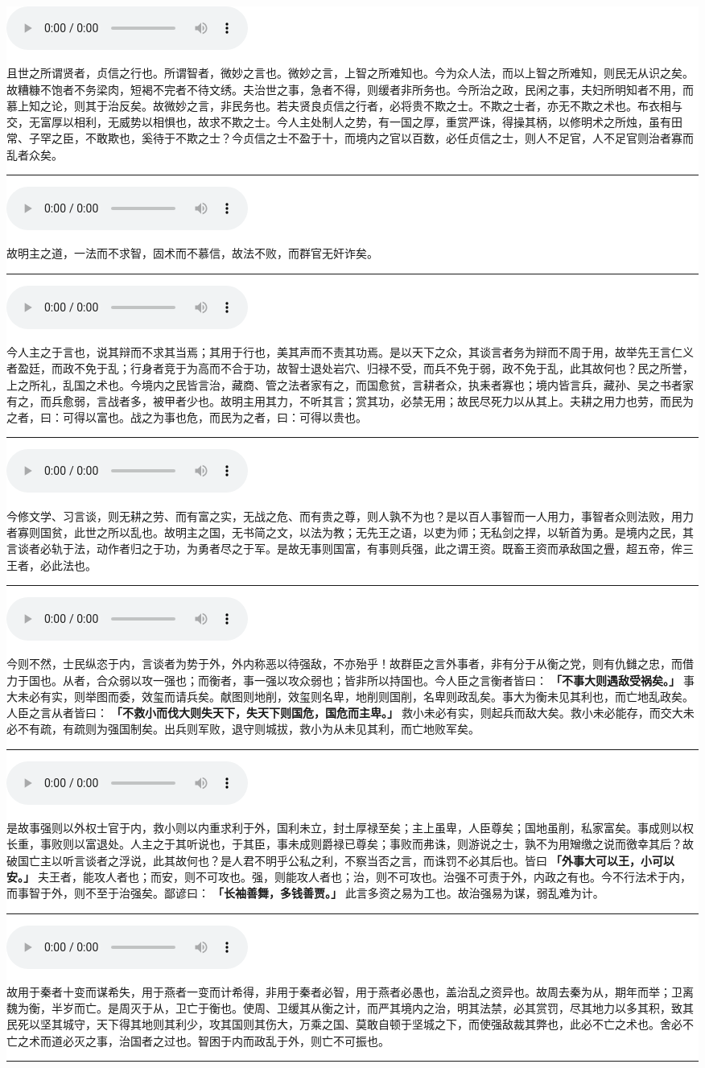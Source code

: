 ![](assets/audios/49/13.mp3)

且世之所谓贤者，贞信之行也。所谓智者，微妙之言也。微妙之言，上智之所难知也。今为众人法，而以上智之所难知，则民无从识之矣。故糟糠不饱者不务梁肉，短褐不完者不待文绣。夫治世之事，急者不得，则缓者非所务也。今所治之政，民闲之事，夫妇所明知者不用，而慕上知之论，则其于治反矣。故微妙之言，非民务也。若夫贤良贞信之行者，必将贵不欺之士。不欺之士者，亦无不欺之术也。布衣相与交，无富厚以相利，无威势以相惧也，故求不欺之士。今人主处制人之势，有一国之厚，重赏严诛，得操其柄，以修明术之所烛，虽有田常、子罕之臣，不敢欺也，奚待于不欺之士？今贞信之士不盈于十，而境内之官以百数，必任贞信之士，则人不足官，人不足官则治者寡而乱者众矣。

---

![](assets/audios/49/14.mp3)

故明主之道，一法而不求智，固术而不慕信，故法不败，而群官无奸诈矣。

---

![](assets/audios/49/15.mp3)

今人主之于言也，说其辩而不求其当焉；其用于行也，美其声而不责其功焉。是以天下之众，其谈言者务为辩而不周于用，故举先王言仁义者盈廷，而政不免于乱；行身者竞于为高而不合于功，故智士退处岩穴、归禄不受，而兵不免于弱，政不免于乱，此其故何也？民之所誉，上之所礼，乱国之术也。今境内之民皆言治，藏商、管之法者家有之，而国愈贫，言耕者众，执耒者寡也；境内皆言兵，藏孙、吴之书者家有之，而兵愈弱，言战者多，被甲者少也。故明主用其力，不听其言；赏其功，必禁无用；故民尽死力以从其上。夫耕之用力也劳，而民为之者，曰：可得以富也。战之为事也危，而民为之者，曰：可得以贵也。

---

![](assets/audios/49/16.mp3)

今修文学、习言谈，则无耕之劳、而有富之实，无战之危、而有贵之尊，则人孰不为也？是以百人事智而一人用力，事智者众则法败，用力者寡则国贫，此世之所以乱也。故明主之国，无书简之文，以法为教；无先王之语，以吏为师；无私剑之捍，以斩首为勇。是境内之民，其言谈者必轨于法，动作者归之于功，为勇者尽之于军。是故无事则国富，有事则兵强，此之谓王资。既畜王资而承敌国之舋，超五帝，侔三王者，必此法也。

---

![](assets/audios/49/17.mp3)

今则不然，士民纵恣于内，言谈者为势于外，外内称恶以待强敌，不亦殆乎！故群臣之言外事者，非有分于从衡之党，则有仇雠之忠，而借力于国也。从者，合众弱以攻一强也；而衡者，事一强以攻众弱也；皆非所以持国也。今人臣之言衡者皆曰： __「不事大则遇敌受祸矣。」__ 事大未必有实，则举图而委，效玺而请兵矣。献图则地削，效玺则名卑，地削则国削，名卑则政乱矣。事大为衡未见其利也，而亡地乱政矣。人臣之言从者皆曰： __「不救小而伐大则失天下，失天下则国危，国危而主卑。」__ 救小未必有实，则起兵而敌大矣。救小未必能存，而交大未必不有疏，有疏则为强国制矣。出兵则军败，退守则城拔，救小为从未见其利，而亡地败军矣。

---

![](assets/audios/49/18.mp3)

是故事强则以外权士官于内，救小则以内重求利于外，国利未立，封土厚禄至矣；主上虽卑，人臣尊矣；国地虽削，私家富矣。事成则以权长重，事败则以富退处。人主之于其听说也，于其臣，事未成则爵禄已尊矣；事败而弗诛，则游说之士，孰不为用矰缴之说而徼幸其后？故破国亡主以听言谈者之浮说，此其故何也？是人君不明乎公私之利，不察当否之言，而诛罚不必其后也。皆曰 __「外事大可以王，小可以安。」__ 夫王者，能攻人者也；而安，则不可攻也。强，则能攻人者也；治，则不可攻也。治强不可责于外，内政之有也。今不行法术于内，而事智于外，则不至于治强矣。鄙谚曰： __「长袖善舞，多钱善贾。」__ 此言多资之易为工也。故治强易为谋，弱乱难为计。

---

![](assets/audios/49/19.mp3)

故用于秦者十变而谋希失，用于燕者一变而计希得，非用于秦者必智，用于燕者必愚也，盖治乱之资异也。故周去秦为从，期年而举；卫离魏为衡，半岁而亡。是周灭于从，卫亡于衡也。使周、卫缓其从衡之计，而严其境内之治，明其法禁，必其赏罚，尽其地力以多其积，致其民死以坚其城守，天下得其地则其利少，攻其国则其伤大，万乘之国、莫敢自顿于坚城之下，而使强敌裁其弊也，此必不亡之术也。舍必不亡之术而道必灭之事，治国者之过也。智困于内而政乱于外，则亡不可振也。

---
